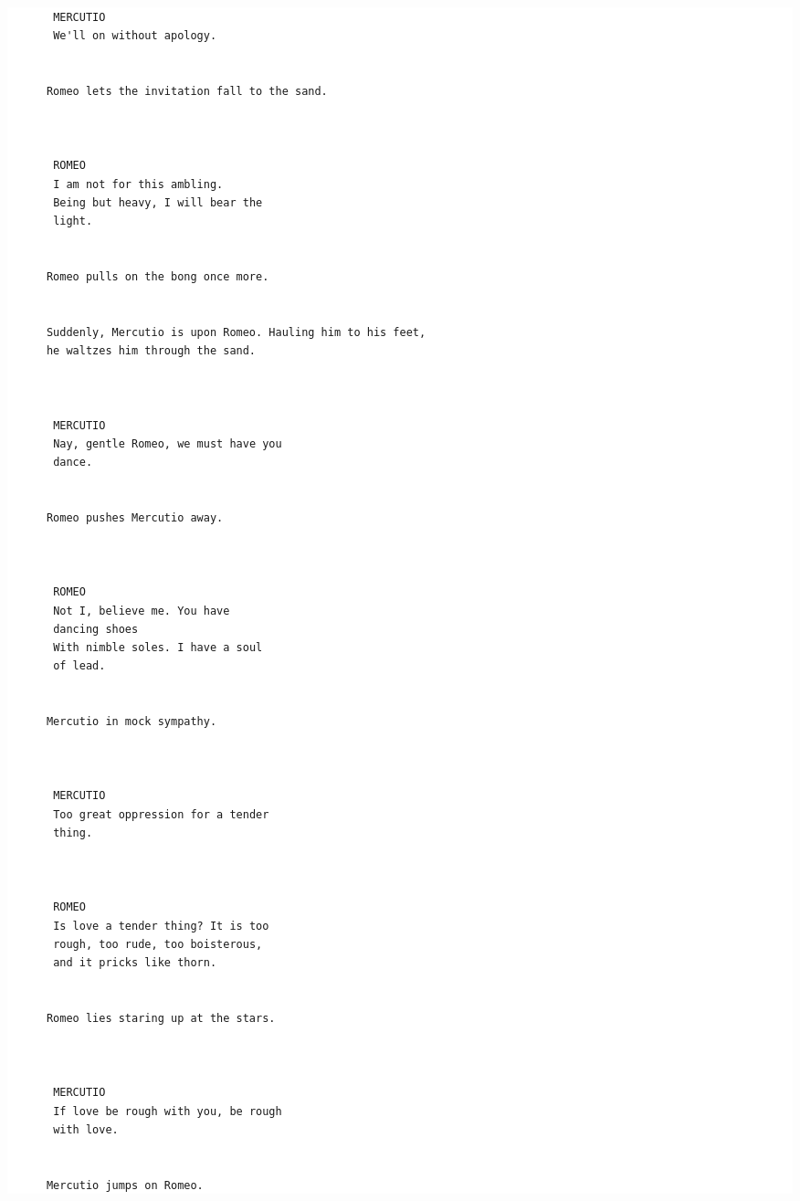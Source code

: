            MERCUTIO
           We'll on without apology.

          
          Romeo lets the invitation fall to the sand.

          

           ROMEO
           I am not for this ambling.
           Being but heavy, I will bear the
           light.

          
          Romeo pulls on the bong once more.

          
          Suddenly, Mercutio is upon Romeo. Hauling him to his feet,
          he waltzes him through the sand.

          

           MERCUTIO
           Nay, gentle Romeo, we must have you
           dance.

          
          Romeo pushes Mercutio away.

          

           ROMEO
           Not I, believe me. You have
           dancing shoes
           With nimble soles. I have a soul
           of lead.

          
          Mercutio in mock sympathy.

          

           MERCUTIO
           Too great oppression for a tender
           thing.

          

           ROMEO
           Is love a tender thing? It is too
           rough, too rude, too boisterous,
           and it pricks like thorn.

          
          Romeo lies staring up at the stars.

          

           MERCUTIO
           If love be rough with you, be rough
           with love.

          
          Mercutio jumps on Romeo.

          